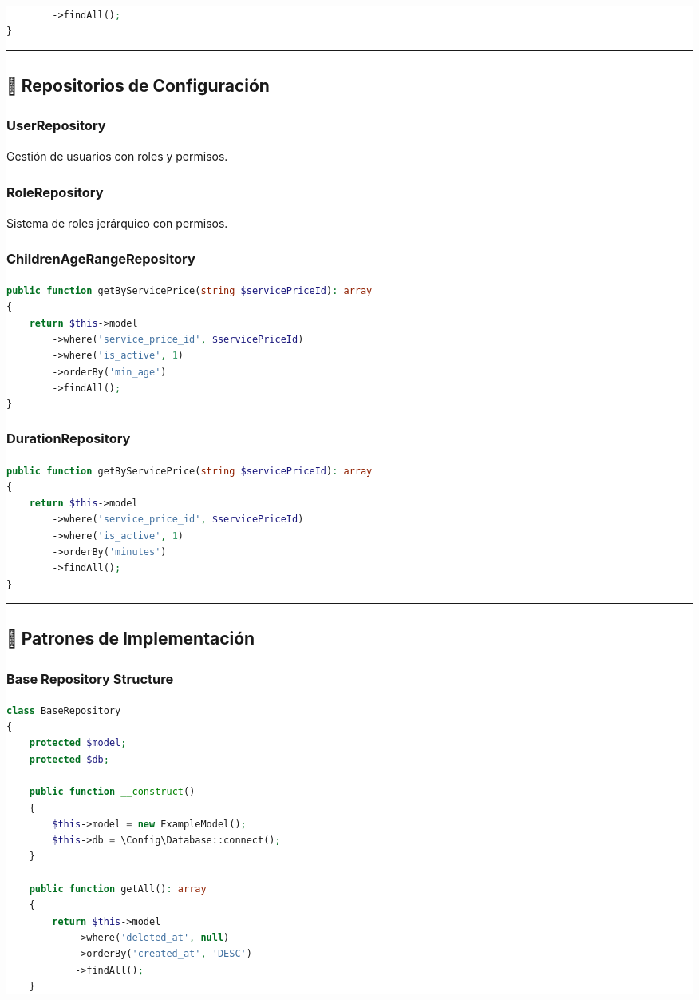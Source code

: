 ```php
        ->findAll();
}
```

---

## 🔧 Repositorios de Configuración

### UserRepository
Gestión de usuarios con roles y permisos.

### RoleRepository
Sistema de roles jerárquico con permisos.

### ChildrenAgeRangeRepository
```php
public function getByServicePrice(string $servicePriceId): array
{
    return $this->model
        ->where('service_price_id', $servicePriceId)
        ->where('is_active', 1)
        ->orderBy('min_age')
        ->findAll();
}
```

### DurationRepository
```php
public function getByServicePrice(string $servicePriceId): array
{
    return $this->model
        ->where('service_price_id', $servicePriceId)
        ->where('is_active', 1)
        ->orderBy('minutes')
        ->findAll();
}
```

---

## 📝 Patrones de Implementación

### Base Repository Structure
```php
class BaseRepository
{
    protected $model;
    protected $db;

    public function __construct()
    {
        $this->model = new ExampleModel();
        $this->db = \Config\Database::connect();
    }

    public function getAll(): array
    {
        return $this->model
            ->where('deleted_at', null)
            ->orderBy('created_at', 'DESC')
            ->findAll();
    }
```